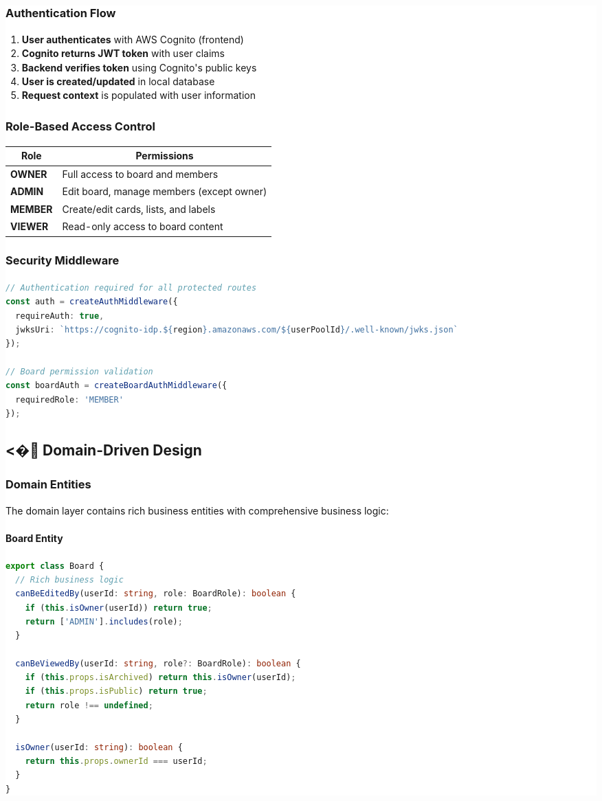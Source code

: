 ### Authentication Flow

1. **User authenticates** with AWS Cognito (frontend)
2. **Cognito returns JWT token** with user claims
3. **Backend verifies token** using Cognito's public keys
4. **User is created/updated** in local database
5. **Request context** is populated with user information

### Role-Based Access Control

| Role | Permissions |
|------|-------------|
| **OWNER** | Full access to board and members |
| **ADMIN** | Edit board, manage members (except owner) |
| **MEMBER** | Create/edit cards, lists, and labels |
| **VIEWER** | Read-only access to board content |

### Security Middleware

```typescript
// Authentication required for all protected routes
const auth = createAuthMiddleware({
  requireAuth: true,
  jwksUri: `https://cognito-idp.${region}.amazonaws.com/${userPoolId}/.well-known/jwks.json`
});

// Board permission validation
const boardAuth = createBoardAuthMiddleware({
  requiredRole: 'MEMBER'
});
```

## <� Domain-Driven Design

### Domain Entities

The domain layer contains rich business entities with comprehensive business logic:

#### Board Entity
```typescript
export class Board {
  // Rich business logic
  canBeEditedBy(userId: string, role: BoardRole): boolean {
    if (this.isOwner(userId)) return true;
    return ['ADMIN'].includes(role);
  }
  
  canBeViewedBy(userId: string, role?: BoardRole): boolean {
    if (this.props.isArchived) return this.isOwner(userId);
    if (this.props.isPublic) return true;
    return role !== undefined;
  }
  
  isOwner(userId: string): boolean {
    return this.props.ownerId === userId;
  }
}
```
